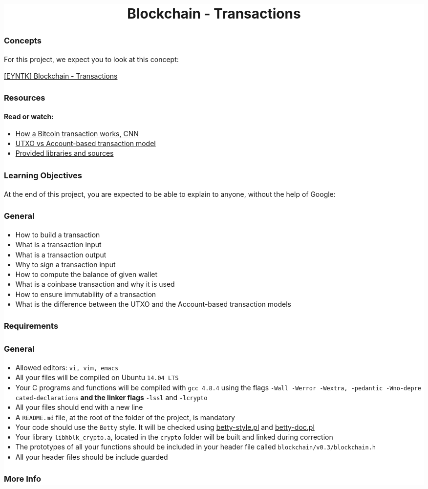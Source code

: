 <h1 align="center">Blockchain - Transactions</h1>


### Concepts
For this project, we expect you to look at this concept:

[[EYNTK] Blockchain - Transactions](./Blockchain_Transactions.md)

### Resources
**Read or watch:**

* [How a Bitcoin transaction works, CNN](https://www.ccn.com/ex-bitcoin-skeptic-ron-paul-says-crypto-could-prevent-recession/)
* [UTXO vs Account-based transaction model](https://blockonomi.com/utxo-vs-account-based-transaction-models/)
* [Provided libraries and sources](https://github.com/hs-hq/holbertonschool-blockchain)

### Learning Objectives
At the end of this project, you are expected to be able to explain to anyone, without the help of Google:

### General
* How to build a transaction
* What is a transaction input
* What is a transaction output
* Why to sign a transaction input
* How to compute the balance of given wallet
* What is a coinbase transaction and why it is used
* How to ensure immutability of a transaction
* What is the difference between the UTXO and the Account-based transaction models

### Requirements
### General

* Allowed editors: `vi, vim, emacs`
* All your files will be compiled on Ubuntu `14.04 LTS`
* Your C programs and functions will be compiled with `gcc 4.8.4` using the flags `-Wall -Werror -Wextra, -pedantic -Wno-deprecated-declarations` **and the linker flags** `-lssl` and `-lcrypto`
* All your files should end with a new line
* A `README.md` file, at the root of the folder of the project, is mandatory
* Your code should use the `Betty` style. It will be checked using [betty-style.pl](https://github.com/hs-hq/Betty/blob/main/betty-style.pl) and [betty-doc.pl](https://github.com/hs-hq/Betty/blob/main/betty-doc.pl)
* Your library `libhblk_crypto.a`, located in the `crypto` folder will be built and linked during correction
* The prototypes of all your functions should be included in your header file called `blockchain/v0.3/blockchain.h`
* All your header files should be include guarded


### More Info
